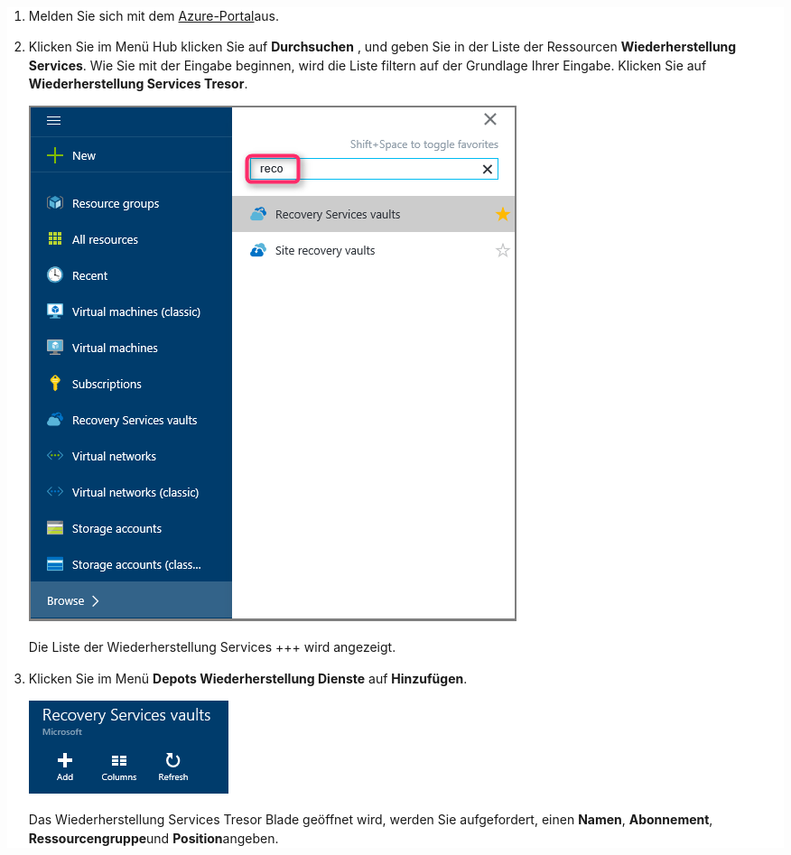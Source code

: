 1. Melden Sie sich mit dem [Azure-Portal](https://portal.azure.com/)aus.

2. Klicken Sie im Menü Hub klicken Sie auf **Durchsuchen** , und geben Sie in der Liste der Ressourcen **Wiederherstellung Services**. Wie Sie mit der Eingabe beginnen, wird die Liste filtern auf der Grundlage Ihrer Eingabe. Klicken Sie auf **Wiederherstellung Services Tresor**.

    ![Erstellen der Wiederherstellung Services Tresor Schritt 1](./media/backup-azure-microsoft-azure-backup/open-recovery-services-vault.png) <br/>

    Die Liste der Wiederherstellung Services +++ wird angezeigt.

3. Klicken Sie im Menü **Depots Wiederherstellung Dienste** auf **Hinzufügen**.

    ![Erstellen der Wiederherstellung Services Tresor Schritt 2](./media/backup-azure-microsoft-azure-backup/rs-vault-menu.png)

    Das Wiederherstellung Services Tresor Blade geöffnet wird, werden Sie aufgefordert, einen **Namen**, **Abonnement**, **Ressourcengruppe**und **Position**angeben.
